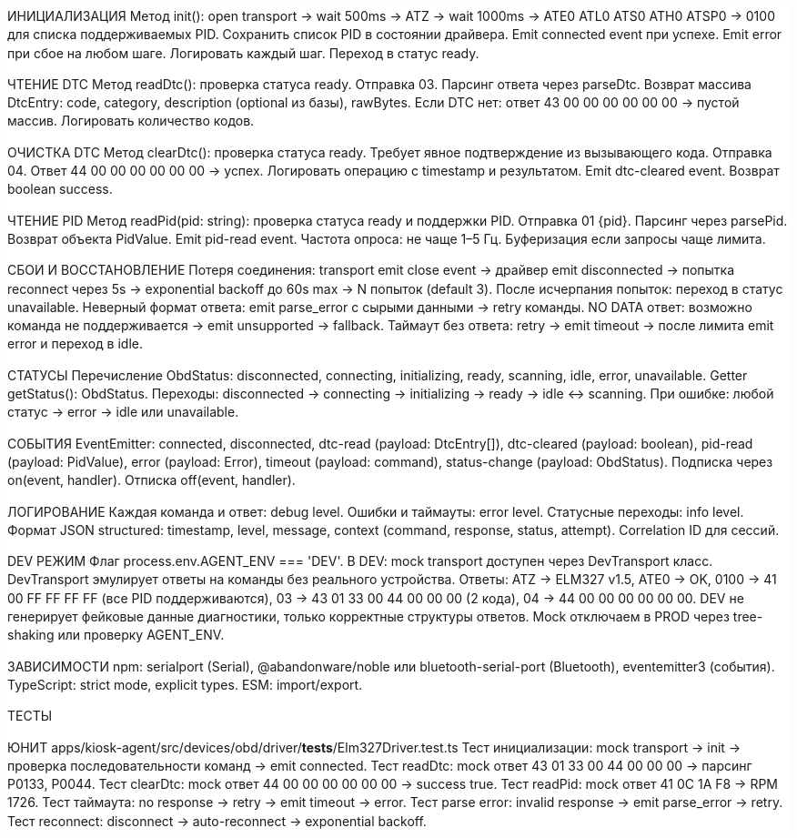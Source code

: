 ИНИЦИАЛИЗАЦИЯ
Метод init(): open transport → wait 500ms → ATZ → wait 1000ms → ATE0 ATL0 ATS0 ATH0 ATSP0 → 0100 для списка поддерживаемых PID. Сохранить список PID в состоянии драйвера. Emit connected event при успехе. Emit error при сбое на любом шаге. Логировать каждый шаг. Переход в статус ready.

ЧТЕНИЕ DTC
Метод readDtc(): проверка статуса ready. Отправка 03. Парсинг ответа через parseDtc. Возврат массива DtcEntry: code, category, description (optional из базы), rawBytes. Если DTC нет: ответ 43 00 00 00 00 00 00 → пустой массив. Логировать количество кодов.

ОЧИСТКА DTC
Метод clearDtc(): проверка статуса ready. Требует явное подтверждение из вызывающего кода. Отправка 04. Ответ 44 00 00 00 00 00 00 → успех. Логировать операцию с timestamp и результатом. Emit dtc-cleared event. Возврат boolean success.

ЧТЕНИЕ PID
Метод readPid(pid: string): проверка статуса ready и поддержки PID. Отправка 01 {pid}. Парсинг через parsePid. Возврат объекта PidValue. Emit pid-read event. Частота опроса: не чаще 1–5 Гц. Буферизация если запросы чаще лимита.

СБОИ И ВОССТАНОВЛЕНИЕ
Потеря соединения: transport emit close event → драйвер emit disconnected → попытка reconnect через 5s → exponential backoff до 60s max → N попыток (default 3). После исчерпания попыток: переход в статус unavailable. Неверный формат ответа: emit parse_error с сырыми данными → retry команды. NO DATA ответ: возможно команда не поддерживается → emit unsupported → fallback. Таймаут без ответа: retry → emit timeout → после лимита emit error и переход в idle.

СТАТУСЫ
Перечисление ObdStatus: disconnected, connecting, initializing, ready, scanning, idle, error, unavailable. Getter getStatus(): ObdStatus. Переходы: disconnected → connecting → initializing → ready → idle ↔ scanning. При ошибке: любой статус → error → idle или unavailable.

СОБЫТИЯ
EventEmitter: connected, disconnected, dtc-read (payload: DtcEntry[]), dtc-cleared (payload: boolean), pid-read (payload: PidValue), error (payload: Error), timeout (payload: command), status-change (payload: ObdStatus). Подписка через on(event, handler). Отписка off(event, handler).

ЛОГИРОВАНИЕ
Каждая команда и ответ: debug level. Ошибки и таймауты: error level. Статусные переходы: info level. Формат JSON structured: timestamp, level, message, context (command, response, status, attempt). Correlation ID для сессий.

DEV РЕЖИМ
Флаг process.env.AGENT_ENV === 'DEV'. В DEV: mock transport доступен через DevTransport класс. DevTransport эмулирует ответы на команды без реального устройства. Ответы: ATZ → ELM327 v1.5, ATE0 → OK, 0100 → 41 00 FF FF FF FF (все PID поддерживаются), 03 → 43 01 33 00 44 00 00 00 (2 кода), 04 → 44 00 00 00 00 00 00. DEV не генерирует фейковые данные диагностики, только корректные структуры ответов. Mock отключаем в PROD через tree-shaking или проверку AGENT_ENV.

ЗАВИСИМОСТИ
npm: serialport (Serial), @abandonware/noble или bluetooth-serial-port (Bluetooth), eventemitter3 (события). TypeScript: strict mode, explicit types. ESM: import/export.

ТЕСТЫ

ЮНИТ apps/kiosk-agent/src/devices/obd/driver/__tests__/Elm327Driver.test.ts
Тест инициализации: mock transport → init → проверка последовательности команд → emit connected. Тест readDtc: mock ответ 43 01 33 00 44 00 00 00 → парсинг P0133, P0044. Тест clearDtc: mock ответ 44 00 00 00 00 00 00 → success true. Тест readPid: mock ответ 41 0C 1A F8 → RPM 1726. Тест таймаута: no response → retry → emit timeout → error. Тест parse error: invalid response → emit parse_error → retry. Тест reconnect: disconnect → auto-reconnect → exponential backoff.
